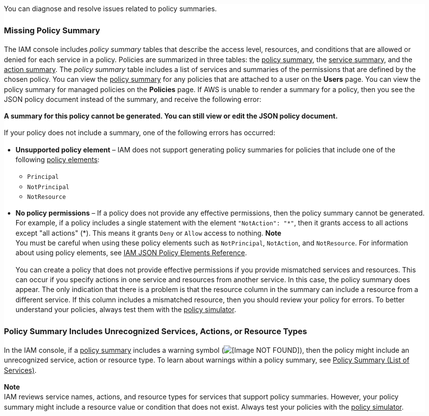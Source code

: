 You can diagnose and resolve issues related to policy summaries\.

### Missing Policy Summary<a name="missing-policy-summary"></a>

The IAM console includes *policy summary* tables that describe the access level, resources, and conditions that are allowed or denied for each service in a policy\. Policies are summarized in three tables: the [policy summary](access_policies_understand-policy-summary.md), the [service summary](access_policies_understand-service-summary.md), and the [action summary](access_policies_understand-action-summary.md)\. The *policy summary* table includes a list of services and summaries of the permissions that are defined by the chosen policy\. You can view the [policy summary](access_policies_understand.md) for any policies that are attached to a user on the **Users** page\. You can view the policy summary for managed policies on the **Policies** page\. If AWS is unable to render a summary for a policy, then you see the JSON policy document instead of the summary, and receive the following error:

**A summary for this policy cannot be generated\. You can still view or edit the JSON policy document\.**

If your policy does not include a summary, one of the following errors has occurred:
+ **Unsupported policy element** – IAM does not support generating policy summaries for policies that include one of the following [policy elements](reference_policies_elements.md):
  + `Principal`
  + `NotPrincipal`
  + `NotResource`
+ **No policy permissions** – If a policy does not provide any effective permissions, then the policy summary cannot be generated\. For example, if a policy includes a single statement with the element `"NotAction": "*"`, then it grants access to all actions except "all actions" \(\*\)\. This means it grants `Deny` or `Allow` access to nothing\.
**Note**  
You must be careful when using these policy elements such as `NotPrincipal`, `NotAction`, and `NotResource`\. For information about using policy elements, see [IAM JSON Policy Elements Reference](reference_policies_elements.md)\.

  You can create a policy that does not provide effective permissions if you provide mismatched services and resources\. This can occur if you specify actions in one service and resources from another service\. In this case, the policy summary does appear\. The only indication that there is a problem is that the resource column in the summary can include a resource from a different service\. If this column includes a mismatched resource, then you should review your policy for errors\. To better understand your policies, always test them with the [policy simulator](access_policies_testing-policies.md)\.

### Policy Summary Includes Unrecognized Services, Actions, or Resource Types<a name="unrecognized-services-actions"></a>

In the IAM console, if a [policy summary](access_policies_understand.md) includes a warning symbol \(![\[Image NOT FOUND\]](http://docs.aws.amazon.com/IAM/latest/UserGuide/images/console-alert-icon.console.png)\), then the policy might include an unrecognized service, action or resource type\. To learn about warnings within a policy summary, see [Policy Summary \(List of Services\)](access_policies_understand-policy-summary.md)\. 

**Note**  
IAM reviews service names, actions, and resource types for services that support policy summaries\. However, your policy summary might include a resource value or condition that does not exist\. Always test your policies with the [policy simulator](access_policies_testing-policies.md)\.
